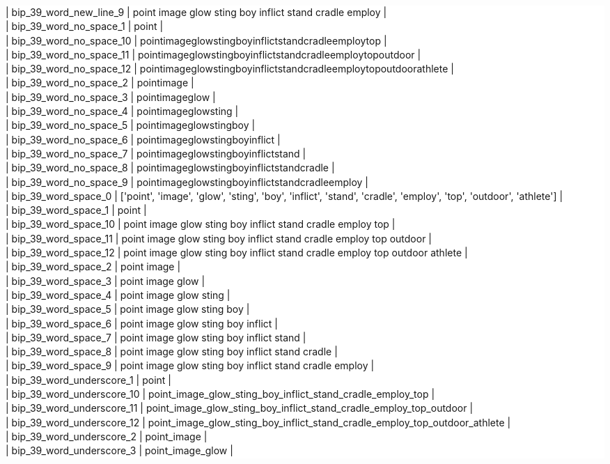 | bip_39_word_new_line_9 | point
image
glow
sting
boy
inflict
stand
cradle
employ |  
| bip_39_word_no_space_1 | point |  
| bip_39_word_no_space_10 | pointimageglowstingboyinflictstandcradleemploytop |  
| bip_39_word_no_space_11 | pointimageglowstingboyinflictstandcradleemploytopoutdoor |  
| bip_39_word_no_space_12 | pointimageglowstingboyinflictstandcradleemploytopoutdoorathlete |  
| bip_39_word_no_space_2 | pointimage |  
| bip_39_word_no_space_3 | pointimageglow |  
| bip_39_word_no_space_4 | pointimageglowsting |  
| bip_39_word_no_space_5 | pointimageglowstingboy |  
| bip_39_word_no_space_6 | pointimageglowstingboyinflict |  
| bip_39_word_no_space_7 | pointimageglowstingboyinflictstand |  
| bip_39_word_no_space_8 | pointimageglowstingboyinflictstandcradle |  
| bip_39_word_no_space_9 | pointimageglowstingboyinflictstandcradleemploy |  
| bip_39_word_space_0 | ['point', 'image', 'glow', 'sting', 'boy', 'inflict', 'stand', 'cradle', 'employ', 'top', 'outdoor', 'athlete'] |  
| bip_39_word_space_1 | point |  
| bip_39_word_space_10 | point image glow sting boy inflict stand cradle employ top |  
| bip_39_word_space_11 | point image glow sting boy inflict stand cradle employ top outdoor |  
| bip_39_word_space_12 | point image glow sting boy inflict stand cradle employ top outdoor athlete |  
| bip_39_word_space_2 | point image |  
| bip_39_word_space_3 | point image glow |  
| bip_39_word_space_4 | point image glow sting |  
| bip_39_word_space_5 | point image glow sting boy |  
| bip_39_word_space_6 | point image glow sting boy inflict |  
| bip_39_word_space_7 | point image glow sting boy inflict stand |  
| bip_39_word_space_8 | point image glow sting boy inflict stand cradle |  
| bip_39_word_space_9 | point image glow sting boy inflict stand cradle employ |  
| bip_39_word_underscore_1 | point |  
| bip_39_word_underscore_10 | point_image_glow_sting_boy_inflict_stand_cradle_employ_top |  
| bip_39_word_underscore_11 | point_image_glow_sting_boy_inflict_stand_cradle_employ_top_outdoor |  
| bip_39_word_underscore_12 | point_image_glow_sting_boy_inflict_stand_cradle_employ_top_outdoor_athlete |  
| bip_39_word_underscore_2 | point_image |  
| bip_39_word_underscore_3 | point_image_glow |  